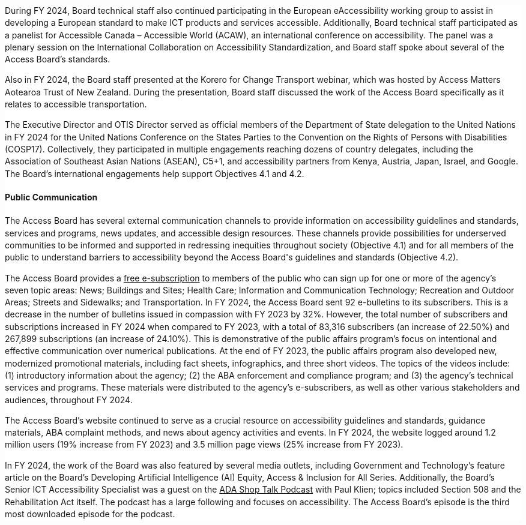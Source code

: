 During FY 2024, Board technical staff also continued participating in the European eAccessibility working group to assist in developing a European standard to make ICT products and services accessible. Additionally, Board technical staff participated as a panelist for Accessible Canada – Accessible World (ACAW), an international conference on accessibility. The panel was a plenary session on the International Collaboration on Accessibility Standardization, and Board staff spoke about several of the Access Board’s standards.

Also in FY 2024, the Board staff presented at the Korero for Change Transport webinar, which was hosted by Access Matters Aotearoa Trust of New Zealand. During the presentation, Board staff discussed the work of the Access Board specifically as it relates to accessible transportation.

The Executive Director and OTIS Director served as official members of the Department of State delegation to the United Nations in FY 2024 for the United Nations Conference on the States Parties to the Convention on the Rights of Persons with Disabilities (COSP17).  Collectively, they participated in multiple engagements reaching dozens of country delegates, including the Association of Southeast Asian Nations (ASEAN), C5+1, and accessibility partners from Kenya, Austria, Japan, Israel, and Google. The Board’s international engagements help support Objectives 4.1 and 4.2.

#### Public Communication

The Access Board has several external communication channels to provide information on accessibility guidelines and standards, services and programs, news updates, and accessible design resources.  These channels provide possibilities for underserved communities to be informed and supported in redressing inequities throughout society (Objective 4.1) and for all members of the public to understand barriers to accessibility beyond the Access Board's guidelines and standards (Objective 4.2).

The Access Board provides a [free e-subscription](https://public.govdelivery.com/accounts/usaccess/subscriber/new) to members of the public who can sign up for one or more of the agency’s seven topic areas: News; Buildings and Sites; Health Care; Information and Communication Technology; Recreation and Outdoor Areas; Streets and Sidewalks; and Transportation.  In FY 2024, the Access Board sent 92 e-bulletins to its subscribers.  This is a decrease in the number of bulletins issued in compassion with FY 2023 by 32%. However, the total number of subscribers and subscriptions increased in FY 2024 when compared to FY 2023, with a total of 83,316 subscribers (an increase of 22.50%) and 267,899 subscriptions (an increase of 24.10%). This is demonstrative of the public affairs program’s focus on intentional and effective communication over numerical publications.  At the end of FY 2023, the public affairs program also developed new, modernized promotional materials, including fact sheets, infographics, and three short videos. The topics of the videos include: (1) introductory information about the agency; (2) the ABA enforcement and compliance program; and (3) the agency’s technical services and programs. These materials were distributed to the agency’s e-subscribers, as well as other various stakeholders and audiences, throughout FY 2024.

The Access Board’s website continued to serve as a crucial resource on accessibility guidelines and standards, guidance materials, ABA complaint methods, and news about agency activities and events. In FY 2024, the website logged around 1.2 million users (19% increase from FY 2023) and 3.5 million page views (25% increase from FY 2023).

In FY 2024, the work of the Board was also featured by several media outlets, including Government and Technology’s feature article on the Board’s Developing Artificial Intelligence (AI) Equity, Access & Inclusion for All Series. Additionally, the Board’s Senior ICT Accessibility Specialist was a guest on the [ADA Shop Talk Podcast](https://adashoptalk.podbean.com/e/section-508-of-the-rehabilitation-act-with-kathrine-eng-senior-ict-accessibility-specialist-us-access-board/) with Paul Klien; topics included Section 508 and the Rehabilitation Act itself. The podcast has a large following and focuses on accessibility.  The Access Board’s episode is the third most downloaded episode for the podcast.
